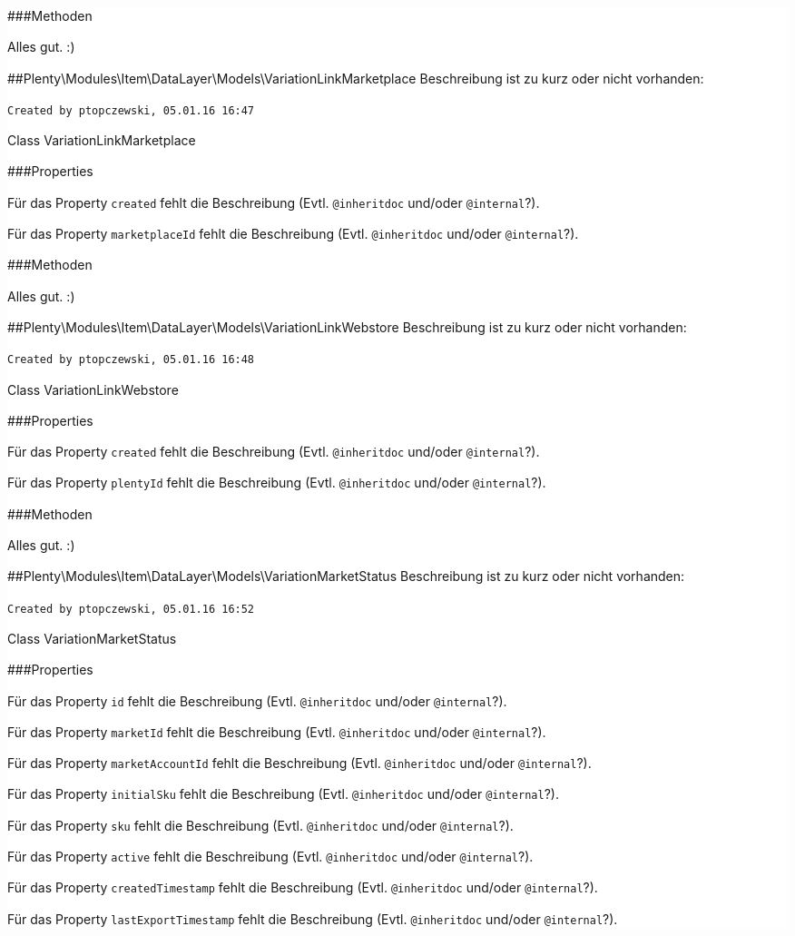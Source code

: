 ###Methoden

Alles gut. :)

##Plenty\Modules\Item\DataLayer\Models\VariationLinkMarketplace
Beschreibung ist zu kurz oder nicht vorhanden:

    Created by ptopczewski, 05.01.16 16:47
Class VariationLinkMarketplace

###Properties

Für das Property `created` fehlt die Beschreibung (Evtl. `@inheritdoc` und/oder `@internal`?).

Für das Property `marketplaceId` fehlt die Beschreibung (Evtl. `@inheritdoc` und/oder `@internal`?).

###Methoden

Alles gut. :)

##Plenty\Modules\Item\DataLayer\Models\VariationLinkWebstore
Beschreibung ist zu kurz oder nicht vorhanden:

    Created by ptopczewski, 05.01.16 16:48
Class VariationLinkWebstore

###Properties

Für das Property `created` fehlt die Beschreibung (Evtl. `@inheritdoc` und/oder `@internal`?).

Für das Property `plentyId` fehlt die Beschreibung (Evtl. `@inheritdoc` und/oder `@internal`?).

###Methoden

Alles gut. :)

##Plenty\Modules\Item\DataLayer\Models\VariationMarketStatus
Beschreibung ist zu kurz oder nicht vorhanden:

    Created by ptopczewski, 05.01.16 16:52
Class VariationMarketStatus

###Properties

Für das Property `id` fehlt die Beschreibung (Evtl. `@inheritdoc` und/oder `@internal`?).

Für das Property `marketId` fehlt die Beschreibung (Evtl. `@inheritdoc` und/oder `@internal`?).

Für das Property `marketAccountId` fehlt die Beschreibung (Evtl. `@inheritdoc` und/oder `@internal`?).

Für das Property `initialSku` fehlt die Beschreibung (Evtl. `@inheritdoc` und/oder `@internal`?).

Für das Property `sku` fehlt die Beschreibung (Evtl. `@inheritdoc` und/oder `@internal`?).

Für das Property `active` fehlt die Beschreibung (Evtl. `@inheritdoc` und/oder `@internal`?).

Für das Property `createdTimestamp` fehlt die Beschreibung (Evtl. `@inheritdoc` und/oder `@internal`?).

Für das Property `lastExportTimestamp` fehlt die Beschreibung (Evtl. `@inheritdoc` und/oder `@internal`?).
